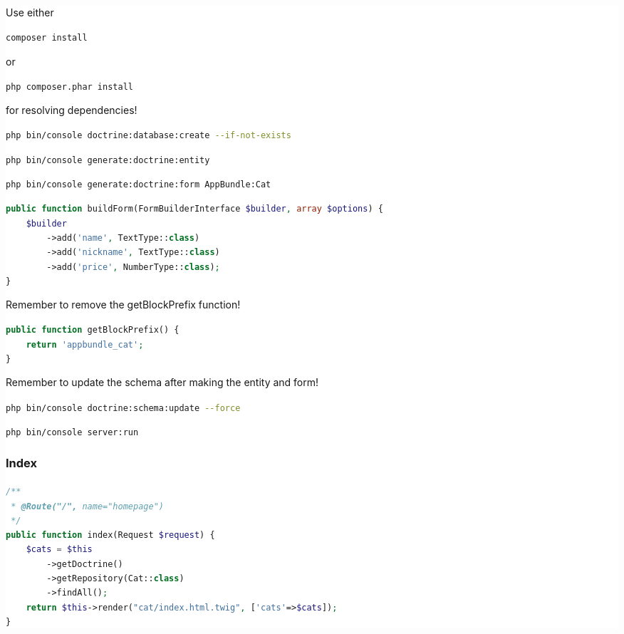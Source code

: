 Use either

```sh
composer install
```

 or

```sh
php composer.phar install
```

for resolving dependencies!

```sh
php bin/console doctrine:database:create --if-not-exists
```


```sh
php bin/console generate:doctrine:entity
```

```sh
php bin/console generate:doctrine:form AppBundle:Cat
```

```php
public function buildForm(FormBuilderInterface $builder, array $options) {
    $builder
        ->add('name', TextType::class)
        ->add('nickname', TextType::class)
        ->add('price', NumberType::class);
}
```

Remember to remove the getBlockPrefix function!

```php
public function getBlockPrefix() {
    return 'appbundle_cat';
}
```

Remember to update the schema after making the entity and form!

```sh
php bin/console doctrine:schema:update --force
```

```sh
php bin/console server:run
```

### Index

```php
/**
 * @Route("/", name="homepage")
 */
public function index(Request $request) {
    $cats = $this
        ->getDoctrine()
        ->getRepository(Cat::class)
        ->findAll();
    return $this->render("cat/index.html.twig", ['cats'=>$cats]);
}
```
